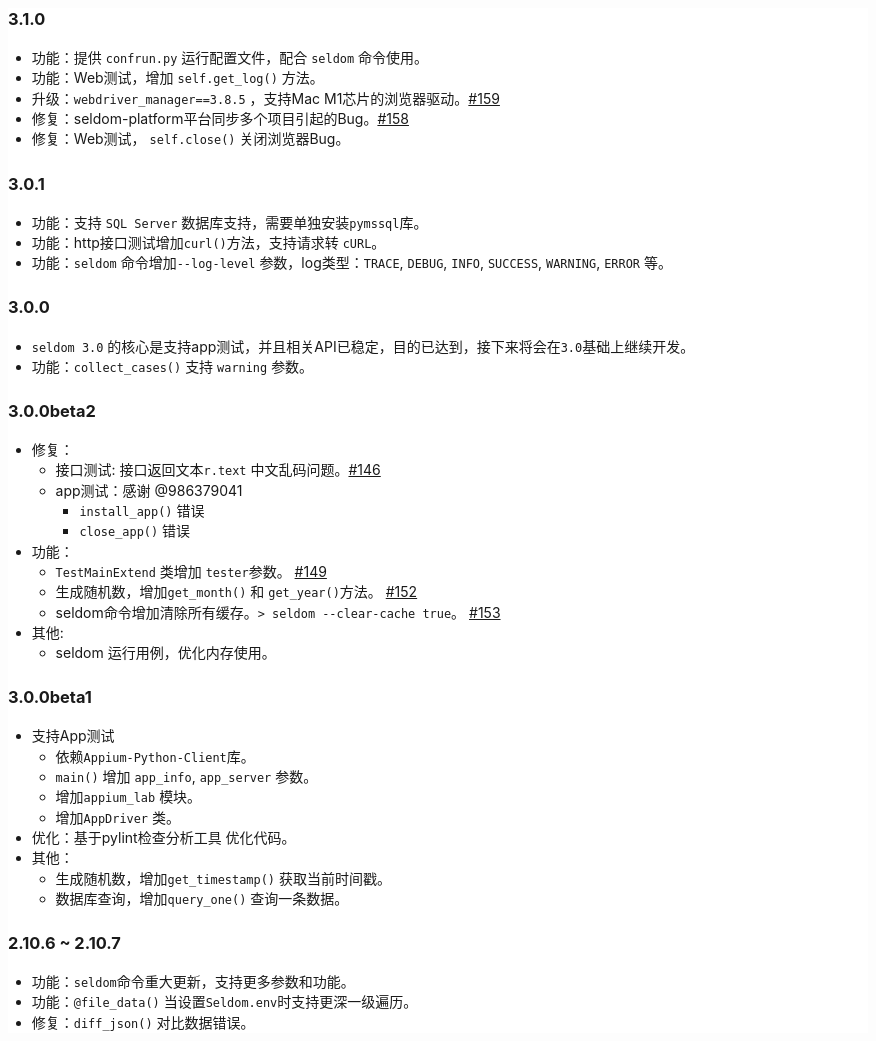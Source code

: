 ### 3.1.0

* 功能：提供 `confrun.py` 运行配置文件，配合 `seldom` 命令使用。
* 功能：Web测试，增加 `self.get_log()` 方法。
* 升级：`webdriver_manager==3.8.5` ，支持Mac M1芯片的浏览器驱动。[#159](https://github.com/SeldomQA/seldom/issues/159)
* 修复：seldom-platform平台同步多个项目引起的Bug。[#158](https://github.com/SeldomQA/seldom/issues/158)
* 修复：Web测试， `self.close()` 关闭浏览器Bug。

### 3.0.1

* 功能：支持 `SQL Server` 数据库支持，需要单独安装`pymssql`库。
* 功能：http接口测试增加`curl()`方法，支持请求转 `cURL`。
* 功能：`seldom` 命令增加`--log-level` 参数，log类型：`TRACE`, `DEBUG`, `INFO`, `SUCCESS`, `WARNING`, `ERROR` 等。

### 3.0.0

* `seldom 3.0` 的核心是支持app测试，并且相关API已稳定，目的已达到，接下来将会在`3.0`基础上继续开发。
* 功能：`collect_cases()` 支持 `warning` 参数。

### 3.0.0beta2

* 修复：
    * 接口测试: 接口返回文本`r.text` 中文乱码问题。[#146](https://github.com/SeldomQA/seldom/issues/146)
    * app测试：感谢 @986379041
        * `install_app()` 错误
        * `close_app()` 错误
* 功能：
    * `TestMainExtend` 类增加 `tester`参数。 [#149](https://github.com/SeldomQA/seldom/issues/149)
    * 生成随机数，增加`get_month()` 和 `get_year()`方法。 [#152](https://github.com/SeldomQA/seldom/issues/152)
    * seldom命令增加清除所有缓存。`> seldom --clear-cache true`。 [#153](https://github.com/SeldomQA/seldom/issues/153)
* 其他:
    * seldom 运行用例，优化内存使用。

### 3.0.0beta1

* 支持App测试
    * 依赖`Appium-Python-Client`库。
    * `main()` 增加 `app_info`, `app_server` 参数。
    * 增加`appium_lab` 模块。
    * 增加`AppDriver` 类。
* 优化：基于pylint检查分析工具 优化代码。
* 其他：
    * 生成随机数，增加`get_timestamp()` 获取当前时间戳。
    * 数据库查询，增加`query_one()` 查询一条数据。

### 2.10.6 ~ 2.10.7

* 功能：`seldom`命令重大更新，支持更多参数和功能。
* 功能：`@file_data()` 当设置`Seldom.env`时支持更深一级遍历。
* 修复：`diff_json()` 对比数据错误。
